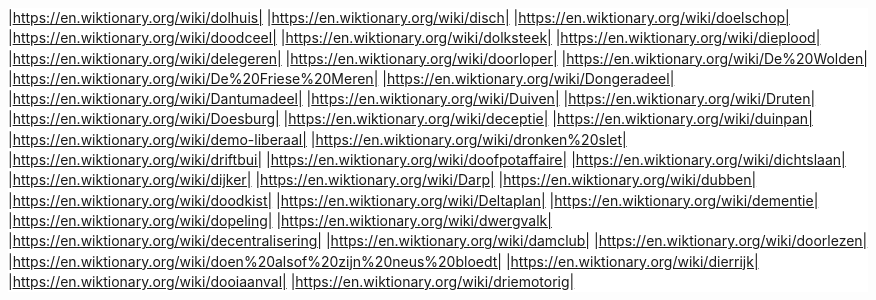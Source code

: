 |https://en.wiktionary.org/wiki/dolhuis|
|https://en.wiktionary.org/wiki/disch|
|https://en.wiktionary.org/wiki/doelschop|
|https://en.wiktionary.org/wiki/doodceel|
|https://en.wiktionary.org/wiki/dolksteek|
|https://en.wiktionary.org/wiki/dieplood|
|https://en.wiktionary.org/wiki/delegeren|
|https://en.wiktionary.org/wiki/doorloper|
|https://en.wiktionary.org/wiki/De%20Wolden|
|https://en.wiktionary.org/wiki/De%20Friese%20Meren|
|https://en.wiktionary.org/wiki/Dongeradeel|
|https://en.wiktionary.org/wiki/Dantumadeel|
|https://en.wiktionary.org/wiki/Duiven|
|https://en.wiktionary.org/wiki/Druten|
|https://en.wiktionary.org/wiki/Doesburg|
|https://en.wiktionary.org/wiki/deceptie|
|https://en.wiktionary.org/wiki/duinpan|
|https://en.wiktionary.org/wiki/demo-liberaal|
|https://en.wiktionary.org/wiki/dronken%20slet|
|https://en.wiktionary.org/wiki/driftbui|
|https://en.wiktionary.org/wiki/doofpotaffaire|
|https://en.wiktionary.org/wiki/dichtslaan|
|https://en.wiktionary.org/wiki/dijker|
|https://en.wiktionary.org/wiki/Darp|
|https://en.wiktionary.org/wiki/dubben|
|https://en.wiktionary.org/wiki/doodkist|
|https://en.wiktionary.org/wiki/Deltaplan|
|https://en.wiktionary.org/wiki/dementie|
|https://en.wiktionary.org/wiki/dopeling|
|https://en.wiktionary.org/wiki/dwergvalk|
|https://en.wiktionary.org/wiki/decentralisering|
|https://en.wiktionary.org/wiki/damclub|
|https://en.wiktionary.org/wiki/doorlezen|
|https://en.wiktionary.org/wiki/doen%20alsof%20zijn%20neus%20bloedt|
|https://en.wiktionary.org/wiki/dierrijk|
|https://en.wiktionary.org/wiki/dooiaanval|
|https://en.wiktionary.org/wiki/driemotorig|